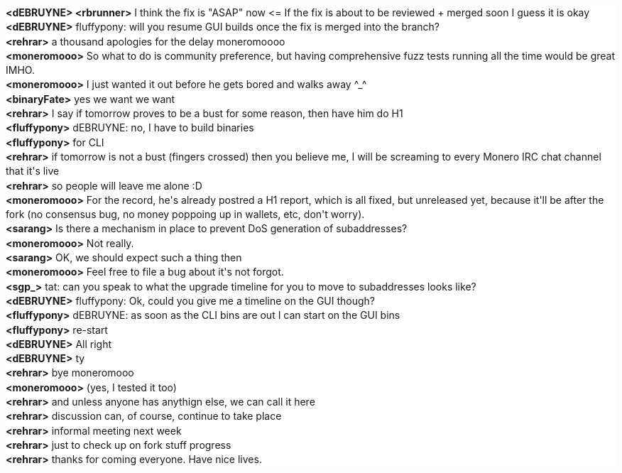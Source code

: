 **\<dEBRUYNE> \<rbrunner>** I think the fix is "ASAP" now <= If the fix is about to be reviewed + merged soon I guess it is okay  
**\<dEBRUYNE>** fluffypony: will you resume GUI builds once the fix is merged into the branch?  
**\<rehrar>** a thousand apologies for the delay moneromoooo  
**\<moneromooo>** So what to do is community preference, but having comprehensive fuzz tests running all the time would be great IMHO.  
**\<moneromooo>** I just wanted it out before he gets bored and walks away ^\_^  
**\<binaryFate>** yes we want we want  
**\<rehrar>** I say if tomorrow proves to be a bust for some reason, then have him do H1  
**\<fluffypony>** dEBRUYNE: no, I have to build binaries  
**\<fluffypony>** for CLI  
**\<rehrar>** if tomorrow is not a bust (fingers crossed) then you believe me, I will be screaming to every Monero IRC chat channel that it's live  
**\<rehrar>** so people will leave me alone :D  
**\<moneromooo>** For the record, he's already postred a H1 report, which is all fixed, but unreleased yet, because it'll be after the fork (no consensus bug, no money poppoing up in wallets, etc, don't worry).  
**\<sarang>** Is there a mechanism in place to prevent DoS generation of subaddresses?  
**\<moneromooo>** Not really.  
**\<sarang>** OK, we should expect such a thing then  
**\<moneromooo>** Feel free to file a bug about it's not forgot.  
**\<sgp\_>** tat: can you speak to what the upgrade timeline for you to move to subaddresses looks like?  
**\<dEBRUYNE>** fluffypony: Ok, could you give me a timeline on the GUI though?  
**\<fluffypony>** dEBRUYNE: as soon as the CLI bins are out I can start on the GUI bins  
**\<fluffypony>** re-start  
**\<dEBRUYNE>** All right  
**\<dEBRUYNE>** ty  
**\<rehrar>** bye moneromooo  
**\<moneromooo>** (yes, I tested it too)  
**\<rehrar>** and unless anyone has anythign else, we can call it here  
**\<rehrar>** discussion can, of course, continue to take place  
**\<rehrar>** informal meeting next week  
**\<rehrar>** just to check up on fork stuff progress  
**\<rehrar>** thanks for coming everyone. Have nice lives.    
